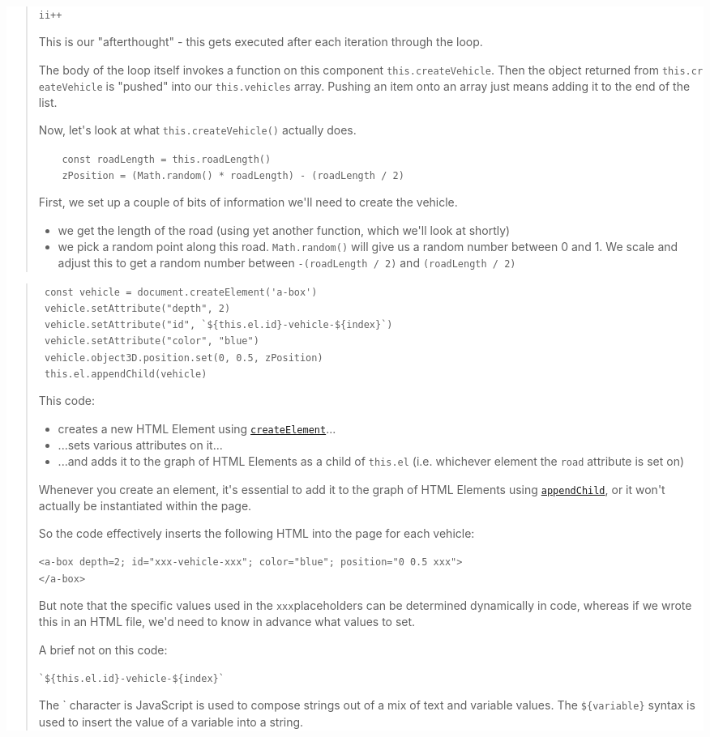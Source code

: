 > ```
> ii++
> ```
>
> This is our "afterthought" - this gets executed after each iteration through the loop.
>
> The body of the loop itself invokes a function on this component `this.createVehicle`.  Then the object returned from `this.createVehicle` is "pushed" into our `this.vehicles` array.  Pushing an item onto an array just means adding it to the end of the list.
>
> Now, let's look at what `this.createVehicle()` actually does.
>
> ```
>     const roadLength = this.roadLength()
>     zPosition = (Math.random() * roadLength) - (roadLength / 2)
> ```
>
> First, we set up a couple of bits of information we'll need to create the vehicle.
>
> - we get the length of the road (using yet another function, which we'll look at shortly)
> - we pick a random point along this road.  `Math.random()` will give us a random number between 0 and 1.  We scale and adjust this to get a random number between `-(roadLength / 2)` and `(roadLength / 2)`

> ```
>  const vehicle = document.createElement('a-box')
>  vehicle.setAttribute("depth", 2)
>  vehicle.setAttribute("id", `${this.el.id}-vehicle-${index}`)
>  vehicle.setAttribute("color", "blue")
>  vehicle.object3D.position.set(0, 0.5, zPosition)
>  this.el.appendChild(vehicle)
> ```
>
> This code:
>
> - creates a new HTML Element using [`createElement`](https://developer.mozilla.org/en-US/docs/Web/API/Document/createElement)...
> - ...sets various attributes on it...
> - ...and adds it to the graph of HTML Elements as a child of `this.el` (i.e. whichever element the `road` attribute is set on)
>
> Whenever you create an element, it's essential to add it to the graph of HTML Elements using [`appendChild`](https://developer.mozilla.org/en-US/docs/Web/API/Node/appendChild), or it won't actually be instantiated within the page.
>
> So the code effectively inserts the following HTML into the page for each vehicle:
>
> ```
> <a-box depth=2; id="xxx-vehicle-xxx"; color="blue"; position="0 0.5 xxx">
> </a-box>
> ```
>
> But note that the specific values used in the `xxx`placeholders can be determined dynamically in code, whereas if we wrote this in an HTML file, we'd need to know in advance what values to set.
>
> A brief not on this code:
>
> ```
> `${this.el.id}-vehicle-${index}`
> ```
>
> The \` character is JavaScript is used to compose strings out of a mix of text and variable values.  The `${variable}` syntax is used to insert the value of a variable into a string.
>